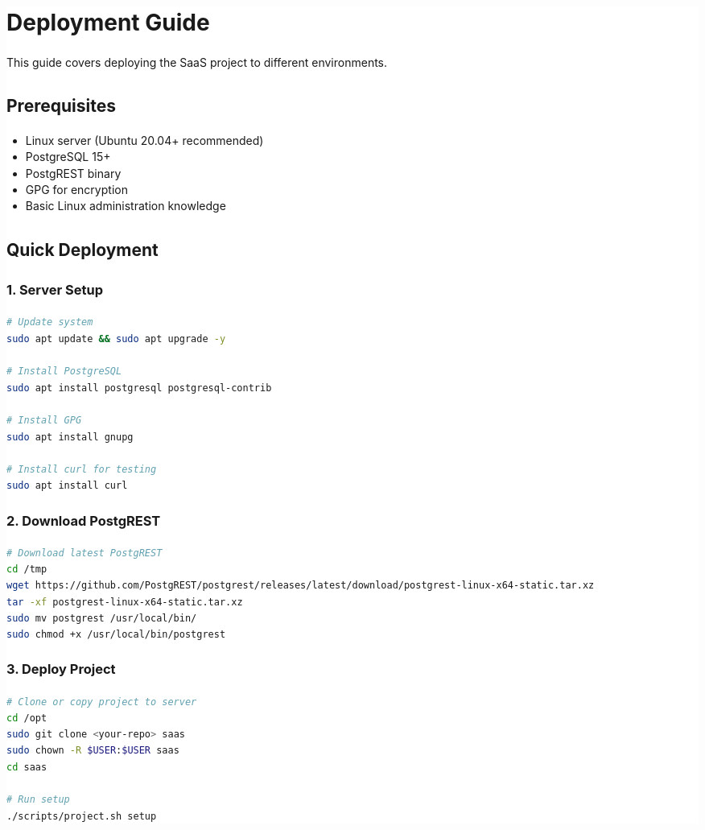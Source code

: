 # Deployment Guide

This guide covers deploying the SaaS project to different environments.

## Prerequisites

- Linux server (Ubuntu 20.04+ recommended)
- PostgreSQL 15+
- PostgREST binary
- GPG for encryption
- Basic Linux administration knowledge

## Quick Deployment

### 1. Server Setup

```bash
# Update system
sudo apt update && sudo apt upgrade -y

# Install PostgreSQL
sudo apt install postgresql postgresql-contrib

# Install GPG
sudo apt install gnupg

# Install curl for testing
sudo apt install curl
```

### 2. Download PostgREST

```bash
# Download latest PostgREST
cd /tmp
wget https://github.com/PostgREST/postgrest/releases/latest/download/postgrest-linux-x64-static.tar.xz
tar -xf postgrest-linux-x64-static.tar.xz
sudo mv postgrest /usr/local/bin/
sudo chmod +x /usr/local/bin/postgrest
```

### 3. Deploy Project

```bash
# Clone or copy project to server
cd /opt
sudo git clone <your-repo> saas
sudo chown -R $USER:$USER saas
cd saas

# Run setup
./scripts/project.sh setup
```
